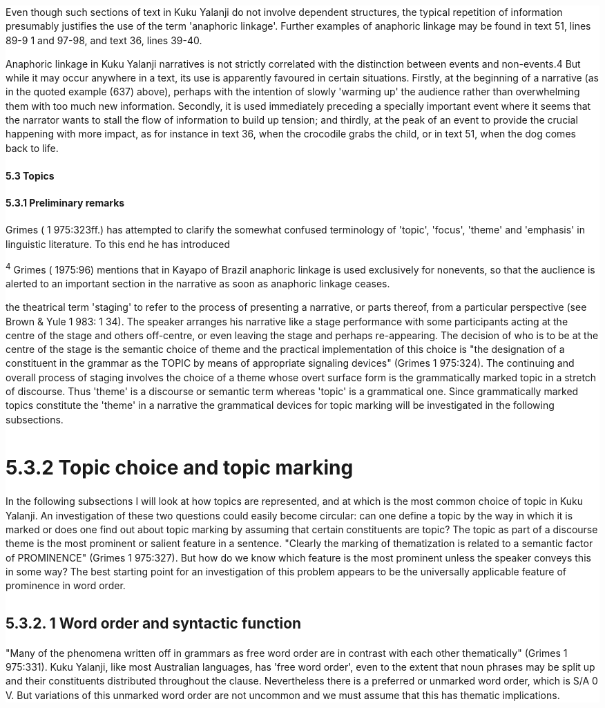 Even though such sections of text in Kuku Yalanji do not involve dependent structures, the typical repetition of information presumably justifies the use of the term 'anaphoric linkage'. Further examples of anaphoric linkage may be found in text 51, lines 89-9 1 and 97-98, and text 36, lines 39-40.

Anaphoric linkage in Kuku Yalanji narratives is not strictly correlated with the distinction between events and non-events.4 But while it may occur anywhere in a text, its use is apparently favoured in certain situations. Firstly, at the beginning of a narrative (as in the quoted example (637) above), perhaps with the intention of slowly 'warming up' the audience rather than overwhelming them with too much new information. Secondly, it is used immediately preceding a specially important event where it seems that the narrator wants to stall the flow of information to build up tension; and thirdly, at the peak of an event to provide the crucial happening with more impact, as for instance in text 36, when the crocodile grabs the child, or in text 51, when the dog comes back to life.

#### 5.3 Topics

#### 5.3.1 Preliminary remarks

Grimes ( 1 975:323ff.) has attempted to clarify the somewhat confused terminology of 'topic', 'focus', 'theme' and 'emphasis' in linguistic literature. To this end he has introduced

<sup>4</sup> Grimes ( 1975:96) mentions that in Kayapo of Brazil anaphoric linkage is used exclusively for nonevents, so that the auclience is alerted to an important section in the narrative as soon as anaphoric linkage ceases.

the theatrical term 'staging' to refer to the process of presenting a narrative, or parts thereof, from a particular perspective (see Brown & Yule 1 983: 1 34). The speaker arranges his narrative like a stage performance with some participants acting at the centre of the stage and others off-centre, or even leaving the stage and perhaps re-appearing. The decision of who is to be at the centre of the stage is the semantic choice of theme and the practical implementation of this choice is "the designation of a constituent in the grammar as the TOPIC by means of appropriate signaling devices" (Grimes 1 975:324). The continuing and overall process of staging involves the choice of a theme whose overt surface form is the grammatically marked topic in a stretch of discourse. Thus 'theme' is a discourse or semantic term whereas 'topic' is a grammatical one. Since grammatically marked topics constitute the 'theme' in a narrative the grammatical devices for topic marking will be investigated in the following subsections.

# 5.3.2 Topic choice and topic marking

In the following subsections I will look at how topics are represented, and at which is the most common choice of topic in Kuku Yalanji. An investigation of these two questions could easily become circular: can one define a topic by the way in which it is marked or does one find out about topic marking by assuming that certain constituents are topic? The topic as part of a discourse theme is the most prominent or salient feature in a sentence. "Clearly the marking of thematization is related to a semantic factor of PROMINENCE" (Grimes 1 975:327). But how do we know which feature is the most prominent unless the speaker conveys this in some way? The best starting point for an investigation of this problem appears to be the universally applicable feature of prominence in word order.

## 5.3.2. 1 Word order and syntactic function

"Many of the phenomena written off in grammars as free word order are in contrast with each other thematically" (Grimes 1 975:331). Kuku Yalanji, like most Australian languages, has 'free word order', even to the extent that noun phrases may be split up and their constituents distributed throughout the clause. Nevertheless there is a preferred or unmarked word order, which is S/A 0 V. But variations of this unmarked word order are not uncommon and we must assume that this has thematic implications.
